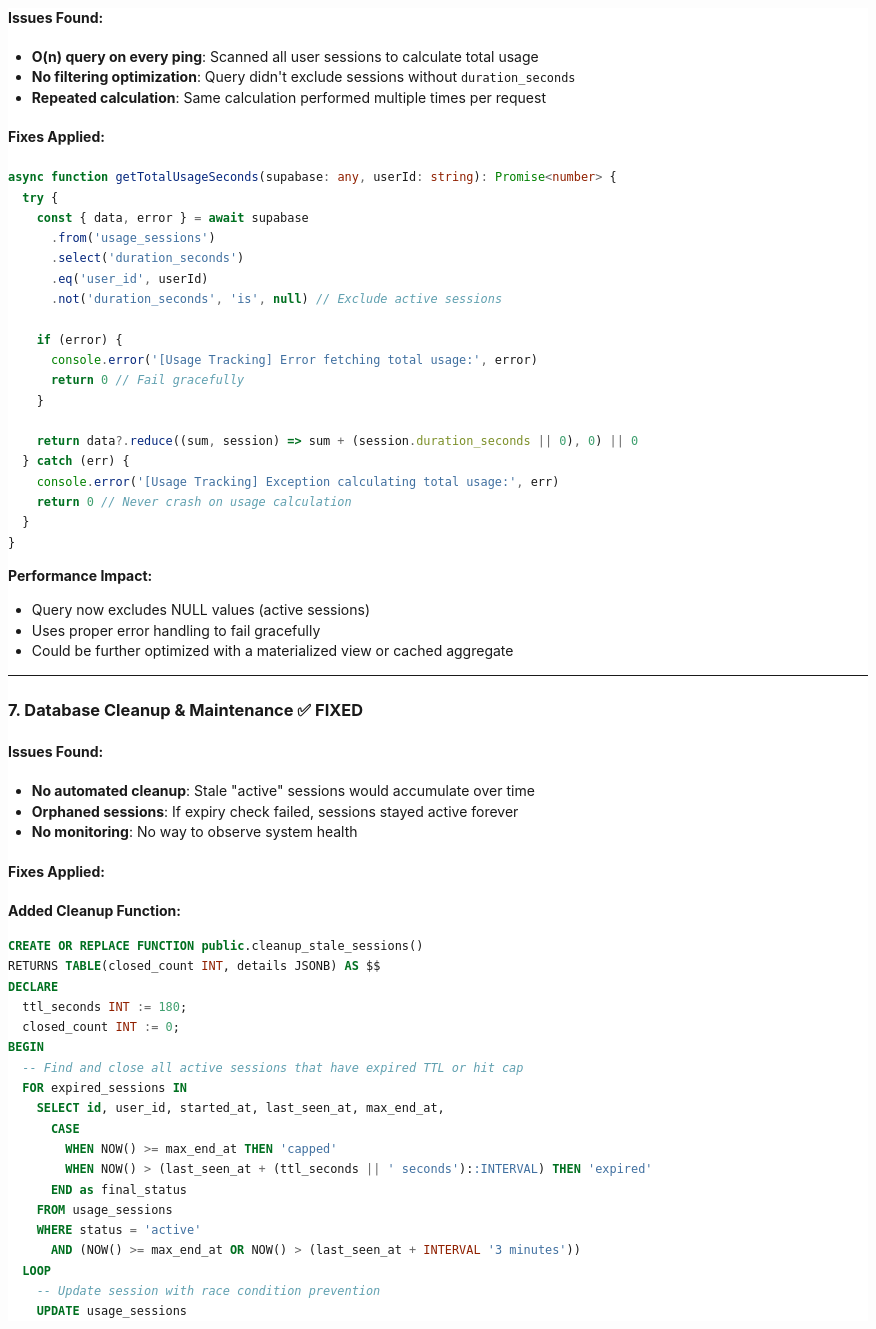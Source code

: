 #### Issues Found:
- **O(n) query on every ping**: Scanned all user sessions to calculate total usage
- **No filtering optimization**: Query didn't exclude sessions without `duration_seconds`
- **Repeated calculation**: Same calculation performed multiple times per request

#### Fixes Applied:
```typescript
async function getTotalUsageSeconds(supabase: any, userId: string): Promise<number> {
  try {
    const { data, error } = await supabase
      .from('usage_sessions')
      .select('duration_seconds')
      .eq('user_id', userId)
      .not('duration_seconds', 'is', null) // Exclude active sessions
    
    if (error) {
      console.error('[Usage Tracking] Error fetching total usage:', error)
      return 0 // Fail gracefully
    }
    
    return data?.reduce((sum, session) => sum + (session.duration_seconds || 0), 0) || 0
  } catch (err) {
    console.error('[Usage Tracking] Exception calculating total usage:', err)
    return 0 // Never crash on usage calculation
  }
}
```

**Performance Impact:**
- Query now excludes NULL values (active sessions)
- Uses proper error handling to fail gracefully
- Could be further optimized with a materialized view or cached aggregate

---

### 7. **Database Cleanup & Maintenance** ✅ FIXED

#### Issues Found:
- **No automated cleanup**: Stale "active" sessions would accumulate over time
- **Orphaned sessions**: If expiry check failed, sessions stayed active forever
- **No monitoring**: No way to observe system health

#### Fixes Applied:

**Added Cleanup Function:**
```sql
CREATE OR REPLACE FUNCTION public.cleanup_stale_sessions()
RETURNS TABLE(closed_count INT, details JSONB) AS $$
DECLARE
  ttl_seconds INT := 180;
  closed_count INT := 0;
BEGIN
  -- Find and close all active sessions that have expired TTL or hit cap
  FOR expired_sessions IN
    SELECT id, user_id, started_at, last_seen_at, max_end_at,
      CASE
        WHEN NOW() >= max_end_at THEN 'capped'
        WHEN NOW() > (last_seen_at + (ttl_seconds || ' seconds')::INTERVAL) THEN 'expired'
      END as final_status
    FROM usage_sessions
    WHERE status = 'active'
      AND (NOW() >= max_end_at OR NOW() > (last_seen_at + INTERVAL '3 minutes'))
  LOOP
    -- Update session with race condition prevention
    UPDATE usage_sessions
```